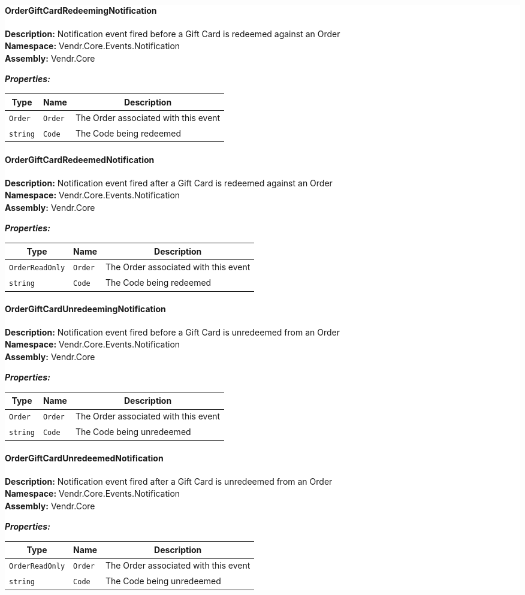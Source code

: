 #### OrderGiftCardRedeemingNotification

**Description:** Notification event fired before a Gift Card is redeemed against an Order   
**Namespace:** Vendr.Core.Events.Notification   
**Assembly:** Vendr.Core

***Properties:***

| Type | Name | Description |
| ---- | ---- | ----------- |
| `Order` | `Order` | The Order associated with this event |
| `string` | `Code` | The Code being redeemed |

#### OrderGiftCardRedeemedNotification

**Description:** Notification event fired after a Gift Card is redeemed against an Order    
**Namespace:** Vendr.Core.Events.Notification   
**Assembly:** Vendr.Core

***Properties:***

| Type | Name | Description |
| ---- | ---- | ----------- |
| `OrderReadOnly` | `Order` | The Order associated with this event |
| `string` | `Code` | The Code being redeemed |

#### OrderGiftCardUnredeemingNotification

**Description:** Notification event fired before a Gift Card is unredeemed from an Order   
**Namespace:** Vendr.Core.Events.Notification   
**Assembly:** Vendr.Core

***Properties:***

| Type | Name | Description |
| ---- | ---- | ----------- |
| `Order` | `Order` | The Order associated with this event |
| `string` | `Code` | The Code being unredeemed |

#### OrderGiftCardUnredeemedNotification

**Description:** Notification event fired after a Gift Card is unredeemed from an Order    
**Namespace:** Vendr.Core.Events.Notification   
**Assembly:** Vendr.Core

***Properties:***

| Type | Name | Description |
| ---- | ---- | ----------- |
| `OrderReadOnly` | `Order` | The Order associated with this event |
| `string` | `Code` | The Code being unredeemed |
